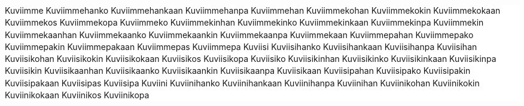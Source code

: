 Kuviimme
Kuviimmehanko
Kuviimmehankaan
Kuviimmehanpa
Kuviimmehan
Kuviimmekohan
Kuviimmekokin
Kuviimmekokaan
Kuviimmekos
Kuviimmekopa
Kuviimmeko
Kuviimmekinhan
Kuviimmekinko
Kuviimmekinkaan
Kuviimmekinpa
Kuviimmekin
Kuviimmekaanhan
Kuviimmekaanko
Kuviimmekaankin
Kuviimmekaanpa
Kuviimmekaan
Kuviimmepahan
Kuviimmepako
Kuviimmepakin
Kuviimmepakaan
Kuviimmepas
Kuviimmepa
Kuviisi
Kuviisihanko
Kuviisihankaan
Kuviisihanpa
Kuviisihan
Kuviisikohan
Kuviisikokin
Kuviisikokaan
Kuviisikos
Kuviisikopa
Kuviisiko
Kuviisikinhan
Kuviisikinko
Kuviisikinkaan
Kuviisikinpa
Kuviisikin
Kuviisikaanhan
Kuviisikaanko
Kuviisikaankin
Kuviisikaanpa
Kuviisikaan
Kuviisipahan
Kuviisipako
Kuviisipakin
Kuviisipakaan
Kuviisipas
Kuviisipa
Kuviini
Kuviinihanko
Kuviinihankaan
Kuviinihanpa
Kuviinihan
Kuviinikohan
Kuviinikokin
Kuviinikokaan
Kuviinikos
Kuviinikopa